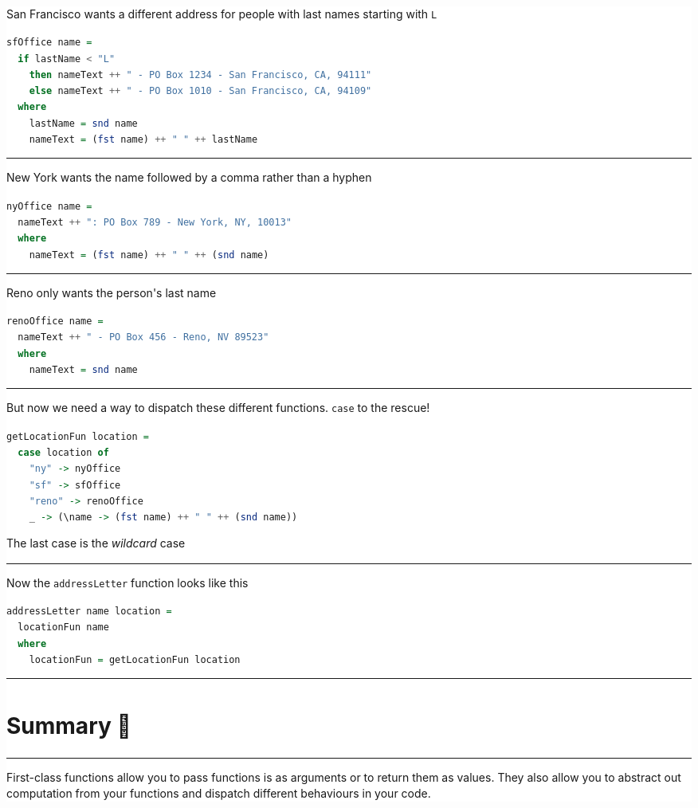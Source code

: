 San Francisco wants a different address for people with last names starting with `L`

```haskell
sfOffice name =
  if lastName < "L"
    then nameText ++ " - PO Box 1234 - San Francisco, CA, 94111"
    else nameText ++ " - PO Box 1010 - San Francisco, CA, 94109"
  where
    lastName = snd name
    nameText = (fst name) ++ " " ++ lastName
```

---

New York wants the name followed by a comma rather than a hyphen

```haskell
nyOffice name =
  nameText ++ ": PO Box 789 - New York, NY, 10013"
  where
    nameText = (fst name) ++ " " ++ (snd name)
```

---

Reno only wants the person's last name

```haskell
renoOffice name =
  nameText ++ " - PO Box 456 - Reno, NV 89523"
  where
    nameText = snd name
```

---

But now we need a way to dispatch these different functions.  `case` to the rescue!

```haskell
getLocationFun location =
  case location of
    "ny" -> nyOffice
    "sf" -> sfOffice
    "reno" -> renoOffice
    _ -> (\name -> (fst name) ++ " " ++ (snd name))
```

The last case is the _wildcard_ case

---

Now the `addressLetter` function looks like this

```haskell
addressLetter name location =
  locationFun name
  where
    locationFun = getLocationFun location
```

---

# Summary 📝

---

First-class functions allow you to pass functions is as arguments or to return them as values. They also allow you to abstract out computation from your functions and dispatch different behaviours in your code.
